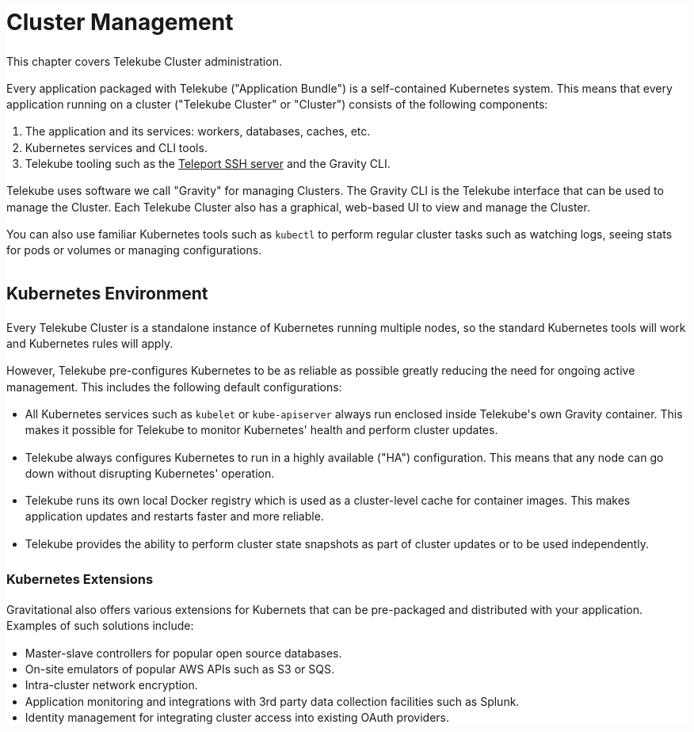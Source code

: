 # Cluster Management

This chapter covers Telekube Cluster administration.

Every application packaged with Telekube ("Application Bundle") is a self-contained Kubernetes system.
This means that every application running on a cluster ("Telekube Cluster" or "Cluster") consists
of the following components:

1. The application and its services: workers, databases, caches, etc.
2. Kubernetes services and CLI tools.
3. Telekube tooling such as the [Teleport SSH server](https://gravitational.com/teleport)
   and the Gravity CLI.

Telekube uses software we call "Gravity" for managing Clusters. The Gravity CLI is
the Telekube interface that can be used to manage the Cluster. Each Telekube Cluster
also has a graphical, web-based UI to view and manage the Cluster.

You can also use familiar Kubernetes tools such as `kubectl` to perform regular cluster
tasks such as watching logs, seeing stats for pods or volumes or managing configurations.

## Kubernetes Environment

Every Telekube Cluster is a standalone instance of Kubernetes running multiple nodes, so
the standard Kubernetes tools will work and Kubernetes rules will apply.

However, Telekube pre-configures Kubernetes to be as reliable as possible
greatly reducing the need for ongoing active management. This includes the following
default configurations:

* All Kubernetes services such as `kubelet` or `kube-apiserver` always run
	enclosed inside Telekube's own Gravity container. This makes it possible for
	Telekube to monitor Kubernetes' health and perform cluster updates.

* Telekube always configures Kubernetes to run in a highly available ("HA")
	configuration. This means that any node can go down without disrupting
	Kubernetes' operation.

* Telekube runs its own local Docker registry which is used as a
	cluster-level cache for container images. This makes application updates
	and restarts faster and more reliable.

* Telekube provides the ability to perform cluster state snapshots as part of cluster
	updates or to be used independently.

### Kubernetes Extensions

Gravitational also offers various extensions for Kubernets that can be
pre-packaged and distributed with your application. Examples of such solutions
include:

* Master-slave controllers for popular open source databases.
* On-site emulators of popular AWS APIs such as S3 or SQS.
* Intra-cluster network encryption.
* Application monitoring and integrations with 3rd party data collection
  facilities such as Splunk.
* Identity management for integrating cluster access into existing OAuth
  providers.

